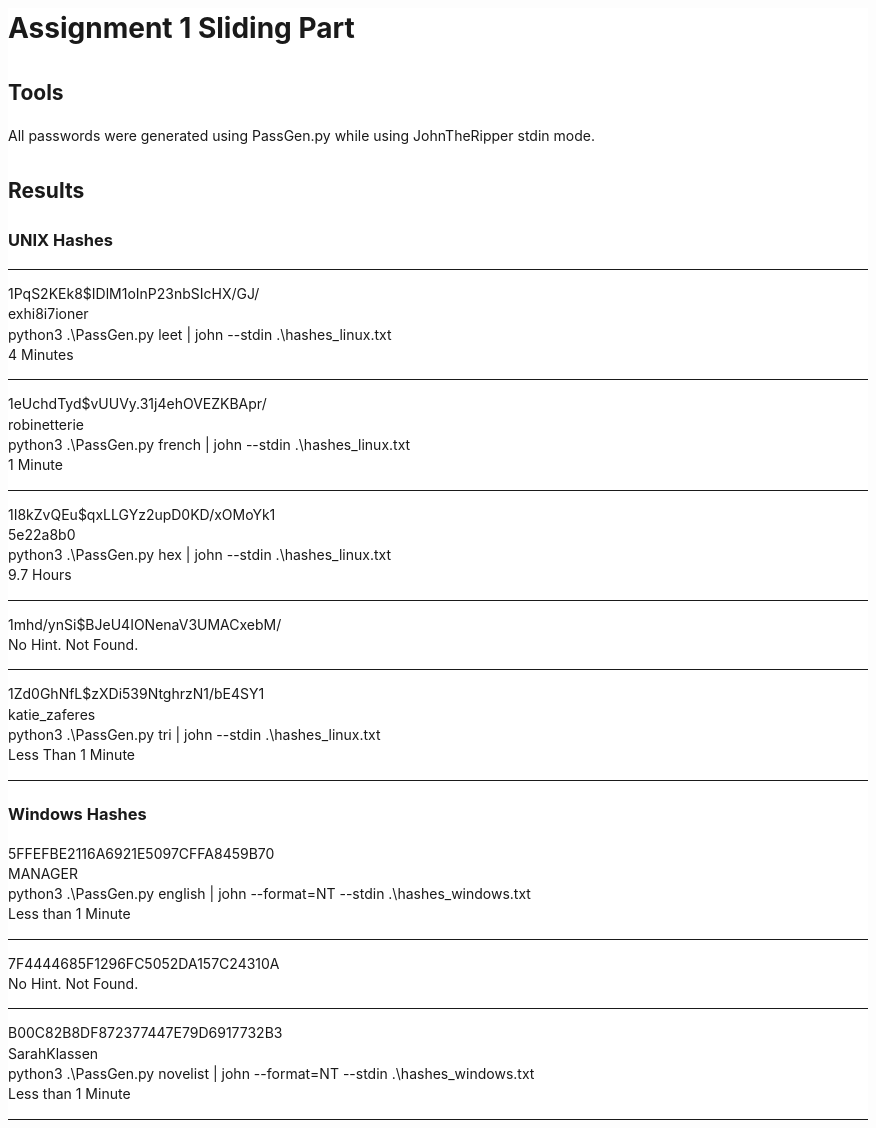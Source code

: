 # Assignment 1 Sliding Part

## Tools
All passwords were generated using PassGen.py while using JohnTheRipper stdin mode.

## Results

### UNIX Hashes
***
$1$PqS2KEk8$IDlM1oInP23nbSIcHX/GJ/\
exhi8i7ioner\
python3 .\PassGen.py leet | john --stdin .\hashes_linux.txt\
4 Minutes
***
$1$eUchdTyd$vUUVy.31j4ehOVEZKBApr/\
robinetterie\
python3 .\PassGen.py french | john --stdin .\hashes_linux.txt\
1 Minute
***
$1$I8kZvQEu$qxLLGYz2upD0KD/xOMoYk1\
5e22a8b0\
python3 .\PassGen.py hex | john --stdin .\hashes_linux.txt\
9.7 Hours
***
$1$mhd/ynSi$BJeU4IONenaV3UMACxebM/\
No Hint. Not Found.
***
$1$Zd0GhNfL$zXDi539NtghrzN1/bE4SY1\
katie_zaferes\
python3 .\PassGen.py tri | john --stdin .\hashes_linux.txt\
Less Than 1 Minute
***
### Windows Hashes
5FFEFBE2116A6921E5097CFFA8459B70\
MANAGER\
python3 .\PassGen.py english | john --format=NT --stdin .\hashes_windows.txt\
Less than 1 Minute
***
7F4444685F1296FC5052DA157C24310A\
No Hint. Not Found.
***
B00C82B8DF872377447E79D6917732B3\
SarahKlassen\
python3 .\PassGen.py novelist | john --format=NT --stdin .\hashes_windows.txt\
Less than 1 Minute
***
